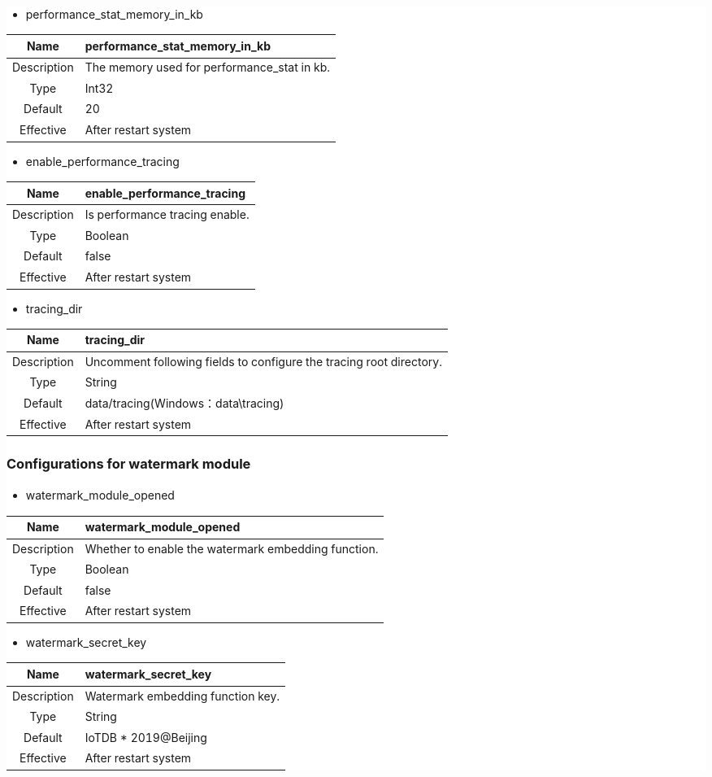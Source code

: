 * performance\_stat\_memory\_in\_kb

|Name| performance\_stat\_memory\_in\_kb |
|:---:|:---|
|Description|The memory used for performance_stat in kb.|
|Type|Int32|
|Default|20|
|Effective|After restart system|

* enable\_performance\_tracing

|Name| enable\_performance\_tracing |
|:---:|:---|
|Description|Is performance tracing enable.|
|Type|Boolean|
|Default|false|
|Effective|After restart system|

* tracing\_dir

|Name| tracing\_dir |
|:---:|:---|
|Description|Uncomment following fields to configure the tracing root directory.|
|Type|String|
|Default|data/tracing(Windows：data\tracing)|
|Effective|After restart system|

### Configurations for watermark module

* watermark\_module\_opened

|Name| watermark\_module\_opened |
|:---:|:---|
|Description|Whether to enable the watermark embedding function.|
|Type|Boolean|
|Default|false|
|Effective|After restart system|

* watermark\_secret\_key

|Name| watermark\_secret\_key |
|:---:|:---|
|Description|Watermark embedding function key.|
|Type|String|
|Default|IoTDB * 2019@Beijing|
|Effective|After restart system|
